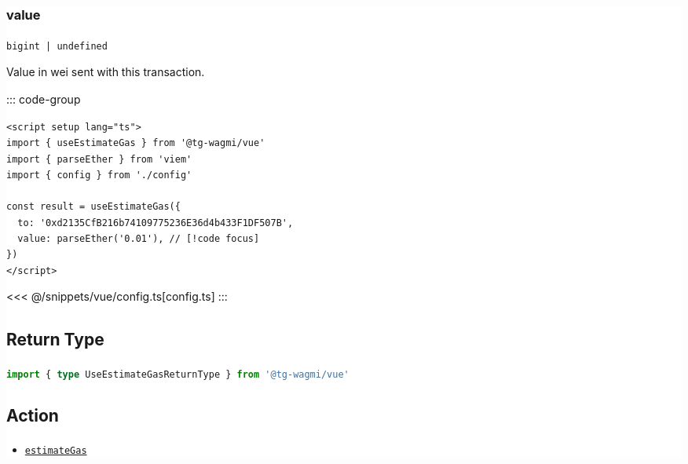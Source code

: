 ### value

`bigint | undefined`

Value in wei sent with this transaction.

::: code-group
```vue [index.vue]
<script setup lang="ts">
import { useEstimateGas } from '@tg-wagmi/vue'
import { parseEther } from 'viem'
import { config } from './config'

const result = useEstimateGas({
  to: '0xd2135CfB216b74109775236E36d4b433F1DF507B', 
  value: parseEther('0.01'), // [!code focus]
})
</script>
```
<<< @/snippets/vue/config.ts[config.ts]
:::



## Return Type

```ts
import { type UseEstimateGasReturnType } from '@tg-wagmi/vue'
```





## Action

- [`estimateGas`](/core/api/actions/estimateGas)
